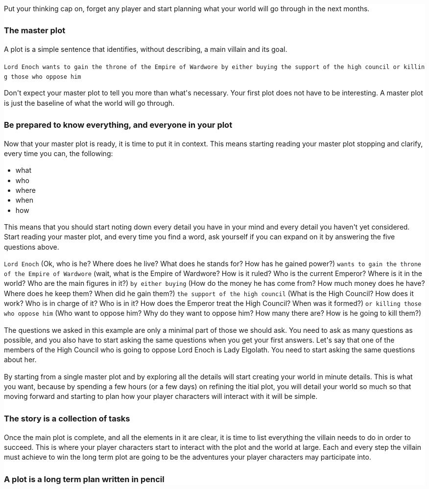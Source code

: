 Put your thinking cap on, forget any player and start planning what your world will go through in the next months.

### The master plot
A plot is a simple sentence that identifies, without describing, a main villain and its goal.

`Lord Enoch wants to gain the throne of the Empire of Wardwore by either buying the support of the high council or killing those who oppose him`

Don't expect your master plot to tell you more than what's necessary. Your first plot does not have to be interesting. A master plot is just the baseline of what the world will go through.

### Be prepared to know everything, and everyone in your plot

Now that your master plot is ready, it is time to put it in context. This means starting reading your master plot stopping and clarify, every time you can, the following:
- what
- who
- where
- when
- how

This means that you should start noting down every detail you have in your mind and every detail you haven't yet considered. Start reading your master plot, and every time you find a word, ask yourself if you can expand on it by answering the five questions above.

`Lord Enoch` (Ok, who is he? Where does he live? What does he stands for? How has he gained power?) `wants to gain the throne of the Empire of Wardwore` (wait, what is the Empire of Wardwore? How is it ruled? Who is the current Emperor? Where is it in the world? Who are the main figures in it?) `by either buying` (How do the money he has come from? How much money does he have? Where does he keep them? When did he gain them?) `the support of the high council` (What is the High Council? How does it work? Who is in charge of it? Who is in it? How does the Emperor treat the High Council? When was it formed?) `or killing those who oppose him` (Who want to oppose him? Why do they want to oppose him? How many there are? How is he going to kill them?)

The questions we asked in this example are only a minimal part of those we should ask. You need to ask as many questions as possible, and you also have to start asking the same questions when you get your first answers. Let's say that one of the members of the High Council who is going to oppose Lord Enoch is Lady Elgolath. You need to start asking the same questions about her.

By starting from a single master plot and by exploring all the details will start creating your world in minute details. This is what you want, because by spending a few hours (or a few days) on refining the itial plot, you will detail your world so much so that moving forward and starting to plan how your player characters will interact with it will be simple.

### The story is a collection of tasks

Once the main plot is complete, and all the elements in it are clear, it is time to list everything the villain needs to do in order to succeed. This is where your player characters start to interact with the plot and the world at large. Each and every step the villain must achieve to win the long term plot are going to be the adventures your player characters may participate into.

### A plot is a long term plan written in pencil
